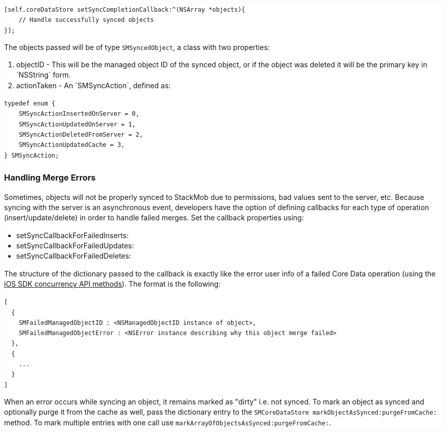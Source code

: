 ```obj-c
[self.coreDataStore setSyncCompletionCallback:^(NSArray *objects){
    // Handle successfully synced objects
}];
```

The objects passed will be of type `SMSyncedObject`, a class with two properties:

<ol>
    <li>objectID - This will be the managed object ID of the synced object, or if the object was deleted it will be the primary key in `NSString` form.</li>
    <li>actionTaken - An `SMSyncAction`, defined as:</li>
</ol>

```obj-c
typedef enum {
    SMSyncActionInsertedOnServer = 0,
    SMSyncActionUpdatedOnServer = 1,
    SMSyncActionDeletedFromServer = 2,
    SMSyncActionUpdatedCache = 3,
} SMSyncAction;
```



### Handling Merge Errors

Sometimes, objects will not be properly synced to StackMob due to permissions, bad values sent to the server, etc. Because syncing with the server is an asynchronous event, developers have the option of defining callbacks for each type of operation (insert/update/delete) in order to handle failed merges. Set the callback properties using:

* setSyncCallbackForFailedInserts:
* setSyncCallbackForFailedUpdates:
* setSyncCallbackForFailedDeletes:

The structure of the dictionary passed to the callback is exactly like the error user info of a failed Core Data operation (using the <a href="" target="_blank">iOS SDK concurrency API methods</a>). The format is the following:

```obj-c,2-5
[
  {
    SMFailedManagedObjectID : <NSManagedObjectID instance of object>,
    SMFailedManagedObjectError : <NSError instance describing why this object merge failed>
  },
  {
    ...
  }
]
```

When an error occurs while syncing an object, it remains marked as "dirty" i.e. not synced. To mark an object as synced and optionally purge it from the cache as well, pass the dictionary entry to the `SMCoreDataStore markObjectAsSynced:purgeFromCache:` method. To mark multiple entries with one call use `markArrayOfObjectsAsSynced:purgeFromCache:`.
